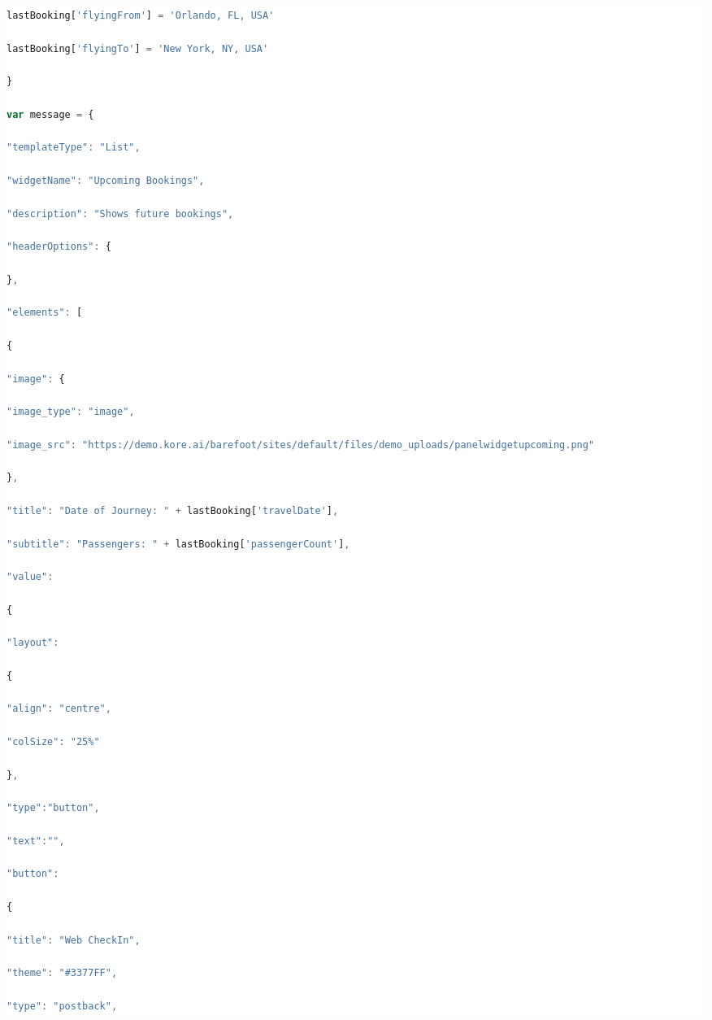 ```js
lastBooking['flyingFrom'] = 'Orlando, FL, USA'

lastBooking['flyingTo'] = 'New York, NY, USA'

}

var message = {

"templateType": "List",

"widgetName": "Upcoming Bookings",

"description": "Shows future bookings",

"headerOptions": {

},

"elements": [

{

"image": {

"image_type": "image",

"image_src": "https://demo.kore.ai/barefoot/sites/default/files/demo_uploads/panelwidgetupcoming.png"

},

"title": "Date of Journey: " + lastBooking['travelDate'],

"subtitle": "Passengers: " + lastBooking['passengerCount'],

"value":

{

"layout":

{

"align": "centre",

"colSize": "25%"

},

"type":"button",

"text":"",

"button":

{

"title": "Web CheckIn",

"theme": "#3377FF",

"type": "postback",

```